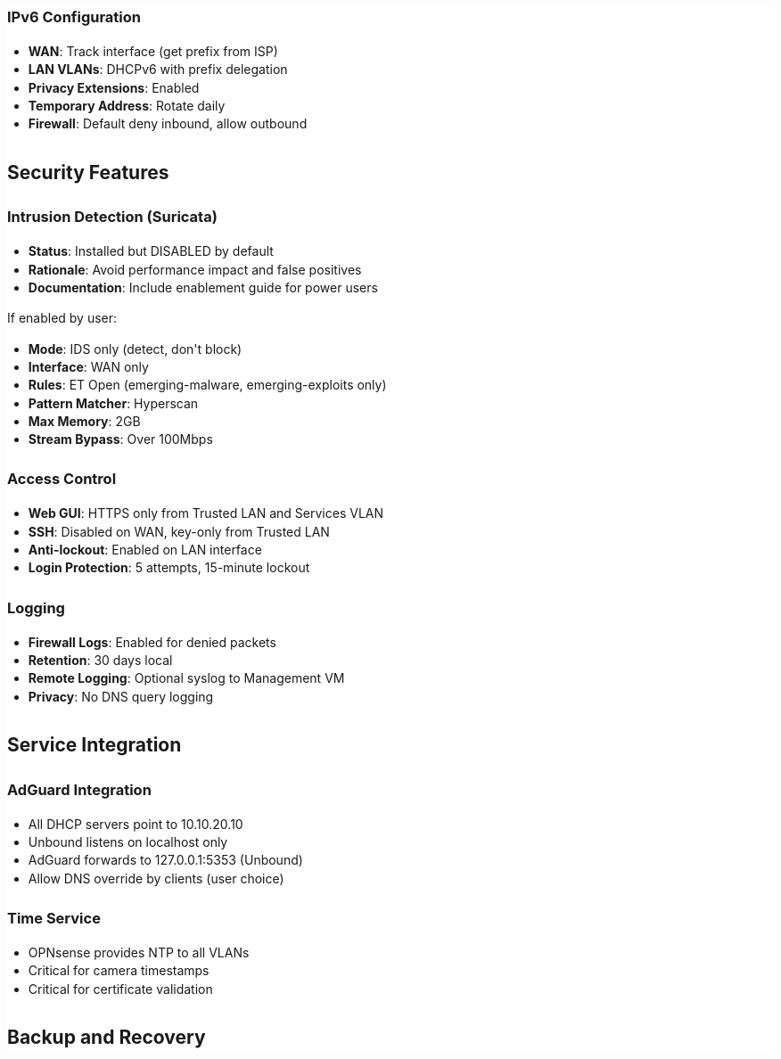 ### IPv6 Configuration
- **WAN**: Track interface (get prefix from ISP)
- **LAN VLANs**: DHCPv6 with prefix delegation
- **Privacy Extensions**: Enabled
- **Temporary Address**: Rotate daily
- **Firewall**: Default deny inbound, allow outbound

## Security Features

### Intrusion Detection (Suricata)
- **Status**: Installed but DISABLED by default
- **Rationale**: Avoid performance impact and false positives
- **Documentation**: Include enablement guide for power users

If enabled by user:
- **Mode**: IDS only (detect, don't block)
- **Interface**: WAN only
- **Rules**: ET Open (emerging-malware, emerging-exploits only)
- **Pattern Matcher**: Hyperscan
- **Max Memory**: 2GB
- **Stream Bypass**: Over 100Mbps

### Access Control
- **Web GUI**: HTTPS only from Trusted LAN and Services VLAN
- **SSH**: Disabled on WAN, key-only from Trusted LAN
- **Anti-lockout**: Enabled on LAN interface
- **Login Protection**: 5 attempts, 15-minute lockout

### Logging
- **Firewall Logs**: Enabled for denied packets
- **Retention**: 30 days local
- **Remote Logging**: Optional syslog to Management VM
- **Privacy**: No DNS query logging

## Service Integration

### AdGuard Integration
- All DHCP servers point to 10.10.20.10
- Unbound listens on localhost only
- AdGuard forwards to 127.0.0.1:5353 (Unbound)
- Allow DNS override by clients (user choice)

### Time Service
- OPNsense provides NTP to all VLANs
- Critical for camera timestamps
- Critical for certificate validation

## Backup and Recovery
